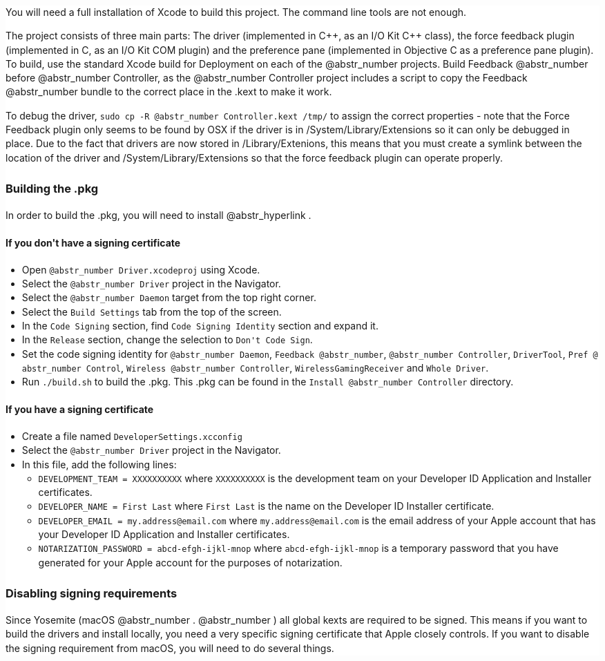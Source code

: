 You will need a full installation of Xcode to build this project. The command line tools are not enough.

The project consists of three main parts: The driver (implemented in C++, as an I/O Kit C++ class), the force feedback plugin (implemented in C, as an I/O Kit COM plugin) and the preference pane (implemented in Objective C as a preference pane plugin). To build, use the standard Xcode build for Deployment on each of the @abstr_number projects. Build Feedback @abstr_number before @abstr_number Controller, as the @abstr_number Controller project includes a script to copy the Feedback @abstr_number bundle to the correct place in the .kext to make it work.

To debug the driver, `sudo cp -R @abstr_number Controller.kext /tmp/` to assign the correct properties - note that the Force Feedback plugin only seems to be found by OSX if the driver is in /System/Library/Extensions so it can only be debugged in place. Due to the fact that drivers are now stored in /Library/Extenions, this means that you must create a symlink between the location of the driver and /System/Library/Extensions so that the force feedback plugin can operate properly.

### Building the .pkg

In order to build the .pkg, you will need to install @abstr_hyperlink .

#### If you don't have a signing certificate

  * Open `@abstr_number Driver.xcodeproj` using Xcode.
  * Select the `@abstr_number Driver` project in the Navigator.
  * Select the `@abstr_number Daemon` target from the top right corner.
  * Select the `Build Settings` tab from the top of the screen.
  * In the `Code Signing` section, find `Code Signing Identity` section and expand it.
  * In the `Release` section, change the selection to `Don't Code Sign`.
  * Set the code signing identity for `@abstr_number Daemon`, `Feedback @abstr_number`, `@abstr_number Controller`, `DriverTool`, `Pref @abstr_number Control`, `Wireless @abstr_number Controller`, `WirelessGamingReceiver` and `Whole Driver`.
  * Run `./build.sh` to build the .pkg. This .pkg can be found in the `Install @abstr_number Controller` directory.



#### If you have a signing certificate

  * Create a file named `DeveloperSettings.xcconfig`
  * Select the `@abstr_number Driver` project in the Navigator.
  * In this file, add the following lines: 
    * `DEVELOPMENT_TEAM = XXXXXXXXXX` where `XXXXXXXXXX` is the development team on your Developer ID Application and Installer certificates.
    * `DEVELOPER_NAME = First Last` where `First Last` is the name on the Developer ID Installer certificate.
    * `DEVELOPER_EMAIL = my.address@email.com` where `my.address@email.com` is the email address of your Apple account that has your Developer ID Application and Installer certificates.
    * `NOTARIZATION_PASSWORD = abcd-efgh-ijkl-mnop` where `abcd-efgh-ijkl-mnop` is a temporary password that you have generated for your Apple account for the purposes of notarization.



### Disabling signing requirements

Since Yosemite (macOS @abstr_number . @abstr_number ) all global kexts are required to be signed. This means if you want to build the drivers and install locally, you need a very specific signing certificate that Apple closely controls. If you want to disable the signing requirement from macOS, you will need to do several things.
